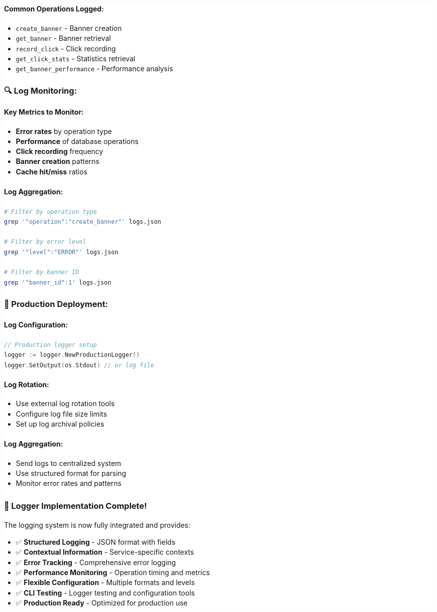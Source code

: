 #### **Common Operations Logged:**
- `create_banner` - Banner creation
- `get_banner` - Banner retrieval
- `record_click` - Click recording
- `get_click_stats` - Statistics retrieval
- `get_banner_performance` - Performance analysis

### **🔍 Log Monitoring:**

#### **Key Metrics to Monitor:**
- **Error rates** by operation type
- **Performance** of database operations
- **Click recording** frequency
- **Banner creation** patterns
- **Cache hit/miss** ratios

#### **Log Aggregation:**
```bash
# Filter by operation type
grep '"operation":"create_banner"' logs.json

# Filter by error level
grep '"level":"ERROR"' logs.json

# Filter by banner ID
grep '"banner_id":1' logs.json
```

### **🚀 Production Deployment:**

#### **Log Configuration:**
```go
// Production logger setup
logger := logger.NewProductionLogger()
logger.SetOutput(os.Stdout) // or log file
```

#### **Log Rotation:**
- Use external log rotation tools
- Configure log file size limits
- Set up log archival policies

#### **Log Aggregation:**
- Send logs to centralized system
- Use structured format for parsing
- Monitor error rates and patterns

### **🎉 Logger Implementation Complete!**

The logging system is now fully integrated and provides:

- ✅ **Structured Logging** - JSON format with fields
- ✅ **Contextual Information** - Service-specific contexts
- ✅ **Error Tracking** - Comprehensive error logging
- ✅ **Performance Monitoring** - Operation timing and metrics
- ✅ **Flexible Configuration** - Multiple formats and levels
- ✅ **CLI Testing** - Logger testing and configuration tools
- ✅ **Production Ready** - Optimized for production use
